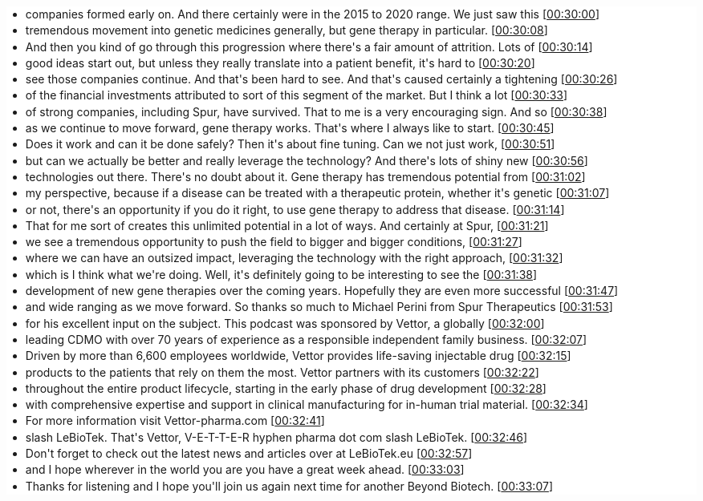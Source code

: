 *  companies formed early on. And there certainly were in the 2015 to 2020 range. We just saw this [[00:30:00](https://www.youtube.com/watch?v=thIEcesK-38&t=1800.2800000000002s)]
*  tremendous movement into genetic medicines generally, but gene therapy in particular. [[00:30:08](https://www.youtube.com/watch?v=thIEcesK-38&t=1808.36s)]
*  And then you kind of go through this progression where there's a fair amount of attrition. Lots of [[00:30:14](https://www.youtube.com/watch?v=thIEcesK-38&t=1814.52s)]
*  good ideas start out, but unless they really translate into a patient benefit, it's hard to [[00:30:20](https://www.youtube.com/watch?v=thIEcesK-38&t=1820.36s)]
*  see those companies continue. And that's been hard to see. And that's caused certainly a tightening [[00:30:26](https://www.youtube.com/watch?v=thIEcesK-38&t=1826.76s)]
*  of the financial investments attributed to sort of this segment of the market. But I think a lot [[00:30:33](https://www.youtube.com/watch?v=thIEcesK-38&t=1833.16s)]
*  of strong companies, including Spur, have survived. That to me is a very encouraging sign. And so [[00:30:38](https://www.youtube.com/watch?v=thIEcesK-38&t=1838.52s)]
*  as we continue to move forward, gene therapy works. That's where I always like to start. [[00:30:45](https://www.youtube.com/watch?v=thIEcesK-38&t=1845.48s)]
*  Does it work and can it be done safely? Then it's about fine tuning. Can we not just work, [[00:30:51](https://www.youtube.com/watch?v=thIEcesK-38&t=1851.5600000000002s)]
*  but can we actually be better and really leverage the technology? And there's lots of shiny new [[00:30:56](https://www.youtube.com/watch?v=thIEcesK-38&t=1856.92s)]
*  technologies out there. There's no doubt about it. Gene therapy has tremendous potential from [[00:31:02](https://www.youtube.com/watch?v=thIEcesK-38&t=1862.44s)]
*  my perspective, because if a disease can be treated with a therapeutic protein, whether it's genetic [[00:31:07](https://www.youtube.com/watch?v=thIEcesK-38&t=1867.4s)]
*  or not, there's an opportunity if you do it right, to use gene therapy to address that disease. [[00:31:14](https://www.youtube.com/watch?v=thIEcesK-38&t=1874.2s)]
*  That for me sort of creates this unlimited potential in a lot of ways. And certainly at Spur, [[00:31:21](https://www.youtube.com/watch?v=thIEcesK-38&t=1881.0s)]
*  we see a tremendous opportunity to push the field to bigger and bigger conditions, [[00:31:27](https://www.youtube.com/watch?v=thIEcesK-38&t=1887.16s)]
*  where we can have an outsized impact, leveraging the technology with the right approach, [[00:31:32](https://www.youtube.com/watch?v=thIEcesK-38&t=1892.76s)]
*  which is I think what we're doing. Well, it's definitely going to be interesting to see the [[00:31:38](https://www.youtube.com/watch?v=thIEcesK-38&t=1898.12s)]
*  development of new gene therapies over the coming years. Hopefully they are even more successful [[00:31:47](https://www.youtube.com/watch?v=thIEcesK-38&t=1907.08s)]
*  and wide ranging as we move forward. So thanks so much to Michael Perini from Spur Therapeutics [[00:31:53](https://www.youtube.com/watch?v=thIEcesK-38&t=1913.56s)]
*  for his excellent input on the subject. This podcast was sponsored by Vettor, a globally [[00:32:00](https://www.youtube.com/watch?v=thIEcesK-38&t=1920.52s)]
*  leading CDMO with over 70 years of experience as a responsible independent family business. [[00:32:07](https://www.youtube.com/watch?v=thIEcesK-38&t=1927.3999999999999s)]
*  Driven by more than 6,600 employees worldwide, Vettor provides life-saving injectable drug [[00:32:15](https://www.youtube.com/watch?v=thIEcesK-38&t=1935.1599999999999s)]
*  products to the patients that rely on them the most. Vettor partners with its customers [[00:32:22](https://www.youtube.com/watch?v=thIEcesK-38&t=1942.44s)]
*  throughout the entire product lifecycle, starting in the early phase of drug development [[00:32:28](https://www.youtube.com/watch?v=thIEcesK-38&t=1948.52s)]
*  with comprehensive expertise and support in clinical manufacturing for in-human trial material. [[00:32:34](https://www.youtube.com/watch?v=thIEcesK-38&t=1954.04s)]
*  For more information visit Vettor-pharma.com [[00:32:41](https://www.youtube.com/watch?v=thIEcesK-38&t=1961.72s)]
*  slash LeBioTek. That's Vettor, V-E-T-T-E-R hyphen pharma dot com slash LeBioTek. [[00:32:46](https://www.youtube.com/watch?v=thIEcesK-38&t=1966.3600000000001s)]
*  Don't forget to check out the latest news and articles over at LeBioTek.eu [[00:32:57](https://www.youtube.com/watch?v=thIEcesK-38&t=1977.0s)]
*  and I hope wherever in the world you are you have a great week ahead. [[00:33:03](https://www.youtube.com/watch?v=thIEcesK-38&t=1983.3200000000002s)]
*  Thanks for listening and I hope you'll join us again next time for another Beyond Biotech. [[00:33:07](https://www.youtube.com/watch?v=thIEcesK-38&t=1987.32s)]
